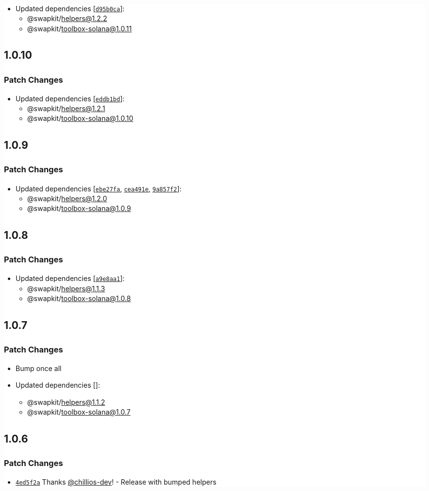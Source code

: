 - Updated dependencies [[`d95b0ca`](https://github.com/thorswap/SwapKit/commit/d95b0cac8c78bb1a2fe13fd97e309e534578509d)]:
  - @swapkit/helpers@1.2.2
  - @swapkit/toolbox-solana@1.0.11

## 1.0.10

### Patch Changes

- Updated dependencies [[`eddb1bd`](https://github.com/thorswap/SwapKit/commit/eddb1bdc16bb92eb3182920ea08be70bb5329d0e)]:
  - @swapkit/helpers@1.2.1
  - @swapkit/toolbox-solana@1.0.10

## 1.0.9

### Patch Changes

- Updated dependencies [[`ebe27fa`](https://github.com/thorswap/SwapKit/commit/ebe27face19acade1c7cf80bbd7cbefc02cfad28), [`cea491e`](https://github.com/thorswap/SwapKit/commit/cea491e9e44915ff9256a90cb6aa12c3d22e50df), [`9a857f2`](https://github.com/thorswap/SwapKit/commit/9a857f293bd9c6b22f42d5b41d36fecb3f53dad1)]:
  - @swapkit/helpers@1.2.0
  - @swapkit/toolbox-solana@1.0.9

## 1.0.8

### Patch Changes

- Updated dependencies [[`a9e8aa1`](https://github.com/thorswap/SwapKit/commit/a9e8aa1ac4dee028359cbd5d6a8ba12c090acdf5)]:
  - @swapkit/helpers@1.1.3
  - @swapkit/toolbox-solana@1.0.8

## 1.0.7

### Patch Changes

- Bump once all

- Updated dependencies []:
  - @swapkit/helpers@1.1.2
  - @swapkit/toolbox-solana@1.0.7

## 1.0.6

### Patch Changes

- [`4ed5f2a`](https://github.com/thorswap/SwapKit/commit/4ed5f2a09fac56310fa0de542710ce6169067d3b) Thanks [@chillios-dev](https://github.com/chillios-dev)! - Release with bumped helpers

